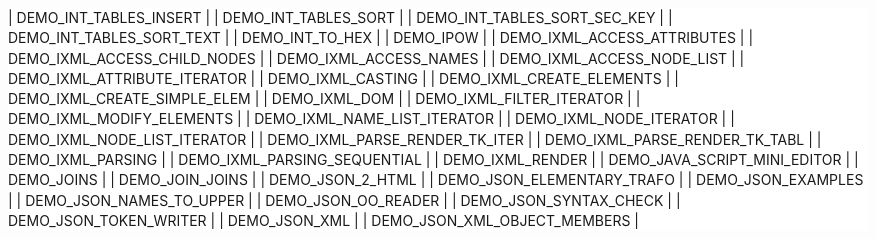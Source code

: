 | DEMO_INT_TABLES_INSERT         |
| DEMO_INT_TABLES_SORT           |
| DEMO_INT_TABLES_SORT_SEC_KEY   |
| DEMO_INT_TABLES_SORT_TEXT      |
| DEMO_INT_TO_HEX                |
| DEMO_IPOW                      |
| DEMO_IXML_ACCESS_ATTRIBUTES    |
| DEMO_IXML_ACCESS_CHILD_NODES   |
| DEMO_IXML_ACCESS_NAMES         |
| DEMO_IXML_ACCESS_NODE_LIST     |
| DEMO_IXML_ATTRIBUTE_ITERATOR   |
| DEMO_IXML_CASTING              |
| DEMO_IXML_CREATE_ELEMENTS      |
| DEMO_IXML_CREATE_SIMPLE_ELEM   |
| DEMO_IXML_DOM                  |
| DEMO_IXML_FILTER_ITERATOR      |
| DEMO_IXML_MODIFY_ELEMENTS      |
| DEMO_IXML_NAME_LIST_ITERATOR   |
| DEMO_IXML_NODE_ITERATOR        |
| DEMO_IXML_NODE_LIST_ITERATOR   |
| DEMO_IXML_PARSE_RENDER_TK_ITER |
| DEMO_IXML_PARSE_RENDER_TK_TABL |
| DEMO_IXML_PARSING              |
| DEMO_IXML_PARSING_SEQUENTIAL   |
| DEMO_IXML_RENDER               |
| DEMO_JAVA_SCRIPT_MINI_EDITOR   |
| DEMO_JOINS                     |
| DEMO_JOIN_JOINS                |
| DEMO_JSON_2_HTML               |
| DEMO_JSON_ELEMENTARY_TRAFO     |
| DEMO_JSON_EXAMPLES             |
| DEMO_JSON_NAMES_TO_UPPER       |
| DEMO_JSON_OO_READER            |
| DEMO_JSON_SYNTAX_CHECK         |
| DEMO_JSON_TOKEN_WRITER         |
| DEMO_JSON_XML                  |
| DEMO_JSON_XML_OBJECT_MEMBERS   |